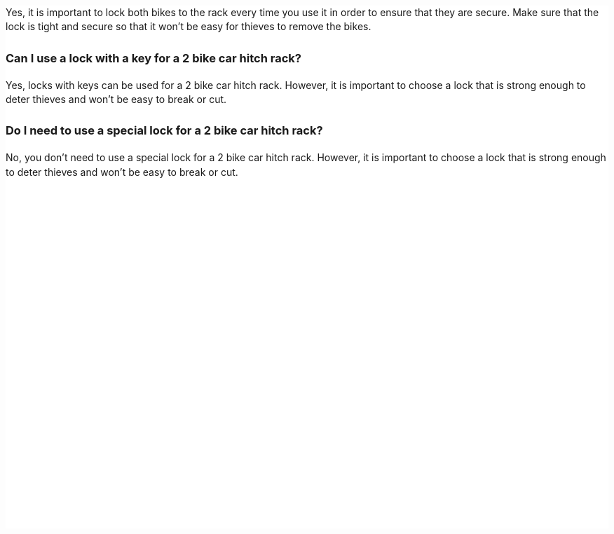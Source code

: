 <p>Yes, it is important to lock both bikes to the rack every time you use it in order to ensure that they are secure. Make sure that the lock is tight and secure so that it won’t be easy for thieves to remove the bikes.</p>

<h3>Can I use a lock with a key for a 2 bike car hitch rack?</h3>

<p>Yes, locks with keys can be used for a 2 bike car hitch rack. However, it is important to choose a lock that is strong enough to deter thieves and won’t be easy to break or cut.</p>

<h3>Do I need to use a special lock for a 2 bike car hitch rack?</h3>

<p>No, you don’t need to use a special lock for a 2 bike car hitch rack. However, it is important to choose a lock that is strong enough to deter thieves and won’t be easy to break or cut.</p>

<div style="position: relative; padding-bottom: 56.25%; overflow: hidden"><iframe src="https://www.youtube.com/embed/J-gACEEF57I" frameborder="0" allow="accelerometer; autoplay; clipboard-write; encrypted-media; gyroscope; picture-in-picture; web-share" allowfullscreen style="position: absolute; top: 0; left: 0; width: 100%; height: 100%;"></iframe>
</div>